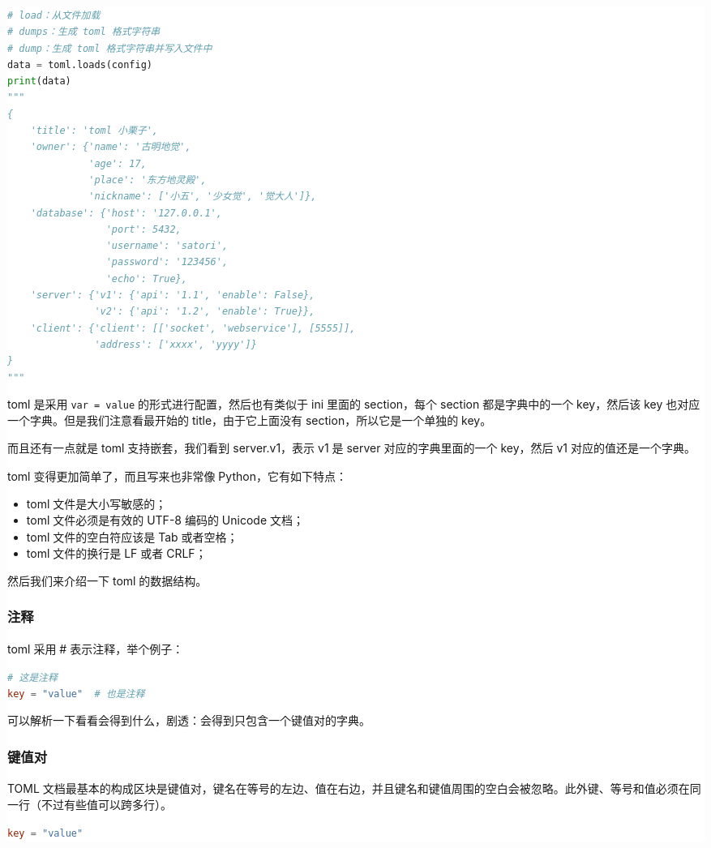 ~~~python
# load：从文件加载
# dumps：生成 toml 格式字符串
# dump：生成 toml 格式字符串并写入文件中
data = toml.loads(config)
print(data)
"""
{
    'title': 'toml 小栗子', 
    'owner': {'name': '古明地觉', 
              'age': 17, 
              'place': '东方地灵殿', 
              'nickname': ['小五', '少女觉', '觉大人']},
    'database': {'host': '127.0.0.1', 
                 'port': 5432,
                 'username': 'satori', 
                 'password': '123456', 
                 'echo': True},
    'server': {'v1': {'api': '1.1', 'enable': False}, 
               'v2': {'api': '1.2', 'enable': True}},
    'client': {'client': [['socket', 'webservice'], [5555]], 
               'address': ['xxxx', 'yyyy']}
}
"""
~~~

toml 是采用 `var = value` 的形式进行配置，然后也有类似于 ini 里面的 section，每个 section 都是字典中的一个 key，然后该 key 也对应一个字典。但是我们注意看最开始的 title，由于它上面没有 section，所以它是一个单独的 key。

而且还有一点就是 toml 支持嵌套，我们看到 server.v1，表示 v1 是 server 对应的字典里面的一个 key，然后 v1 对应的值还是一个字典。

toml 变得更加简单了，而且写来也非常像 Python，它有如下特点：

- toml 文件是大小写敏感的；
- toml 文件必须是有效的 UTF-8 编码的 Unicode 文档；
- toml 文件的空白符应该是 Tab 或者空格；
- toml 文件的换行是 LF 或者 CRLF；

然后我们来介绍一下 toml 的数据结构。

### 注释

toml 采用 # 表示注释，举个例子：

```toml
# 这是注释
key = "value"  # 也是注释
```

可以解析一下看看会得到什么，剧透：会得到只包含一个键值对的字典。

### 键值对

TOML 文档最基本的构成区块是键值对，键名在等号的左边、值在右边，并且键名和键值周围的空白会被忽略。此外键、等号和值必须在同一行（不过有些值可以跨多行）。

```toml
key = "value"
```
